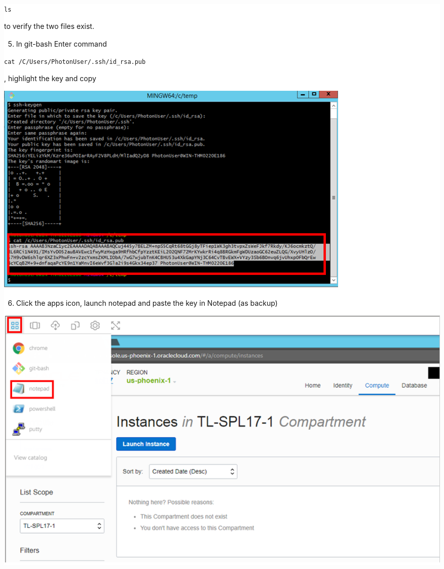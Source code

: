 ```
ls 
```

to verify the two files exist. 

5. In git-bash Enter command  
```
cat /C/Users/PhotonUser/.ssh/id_rsa.pub
```
 , highlight the key and copy 

<img src="https://raw.githubusercontent.com/oracle/learning-library/master/oci-library/qloudable/OCI_Quick_Start/img/RESERVEDIP_HOL009.PNG" alt="image-alt-text">

6. Click the apps icon, launch notepad and paste the key in Notepad (as backup)

<img src="https://raw.githubusercontent.com/oracle/learning-library/master/oci-library/qloudable/OCI_Quick_Start/img/RESERVEDIP_HOL0010.PNG" alt="image-alt-text">
